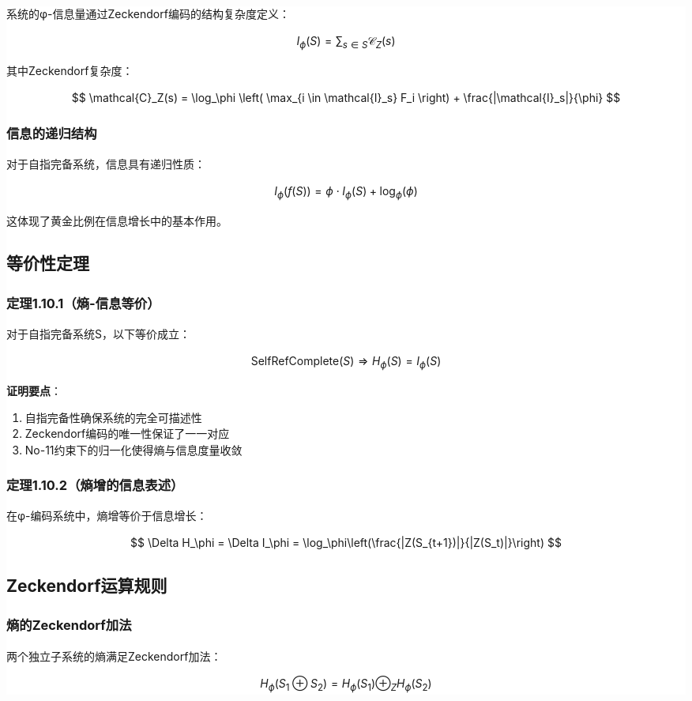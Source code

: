 系统的φ-信息量通过Zeckendorf编码的结构复杂度定义：

$$
I_\phi(S) = \sum_{s \in S} \mathcal{C}_Z(s)
$$

其中Zeckendorf复杂度：

$$
\mathcal{C}_Z(s) = \log_\phi \left( \max_{i \in \mathcal{I}_s} F_i \right) + \frac{|\mathcal{I}_s|}{\phi}
$$

### 信息的递归结构

对于自指完备系统，信息具有递归性质：

$$
I_\phi(f(S)) = \phi \cdot I_\phi(S) + \log_\phi(\phi)
$$

这体现了黄金比例在信息增长中的基本作用。

## 等价性定理

### 定理1.10.1（熵-信息等价）

对于自指完备系统S，以下等价成立：

$$
\text{SelfRefComplete}(S) \Rightarrow H_\phi(S) = I_\phi(S)
$$

**证明要点**：
1. 自指完备性确保系统的完全可描述性
2. Zeckendorf编码的唯一性保证了一一对应
3. No-11约束下的归一化使得熵与信息度量收敛

### 定理1.10.2（熵增的信息表述）

在φ-编码系统中，熵增等价于信息增长：

$$
\Delta H_\phi = \Delta I_\phi = \log_\phi\left(\frac{|Z(S_{t+1})|}{|Z(S_t)|}\right)
$$

## Zeckendorf运算规则

### 熵的Zeckendorf加法

两个独立子系统的熵满足Zeckendorf加法：

$$
H_\phi(S_1 \oplus S_2) = H_\phi(S_1) \oplus_Z H_\phi(S_2)
$$
